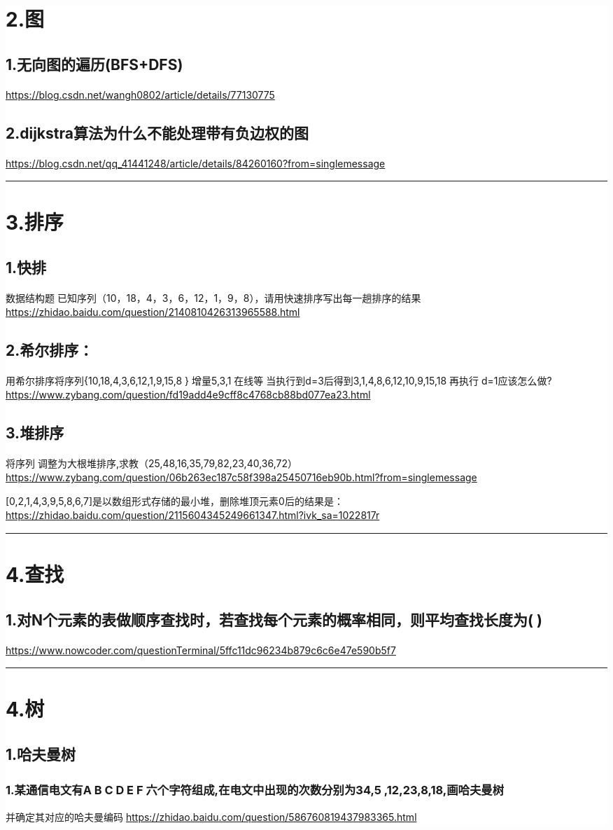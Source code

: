 
# 2.图
## 1.无向图的遍历(BFS+DFS)
https://blog.csdn.net/wangh0802/article/details/77130775

## 2.dijkstra算法为什么不能处理带有负边权的图
https://blog.csdn.net/qq_41441248/article/details/84260160?from=singlemessage


---

# 3.排序
## 1.快排
数据结构题 已知序列（10，18，4，3，6，12，1，9，8），请用快速排序写出每一趟排序的结果
https://zhidao.baidu.com/question/2140810426313965588.html

## 2.希尔排序：
用希尔排序将序列{10,18,4,3,6,12,1,9,15,8 } 增量5,3,1 在线等
当执行到d=3后得到3,1,4,8,6,12,10,9,15,18
再执行
d=1应该怎么做?
https://www.zybang.com/question/fd19add4e9cff8c4768cb88bd077ea23.html

## 3.堆排序
将序列 调整为大根堆排序,求教（25,48,16,35,79,82,23,40,36,72）
https://www.zybang.com/question/06b263ec187c58f398a25450716eb90b.html?from=singlemessage

[0,2,1,4,3,9,5,8,6,7]是以数组形式存储的最小堆，删除堆顶元素0后的结果是：
https://zhidao.baidu.com/question/2115604345249661347.html?ivk_sa=1022817r

---

# 4.查找
## 1.对N个元素的表做顺序查找时，若查找每个元素的概率相同，则平均查找长度为(   )
https://www.nowcoder.com/questionTerminal/5ffc11dc96234b879c6c6e47e590b5f7

---

# 4.树
## 1.哈夫曼树
### 1.某通信电文有A B C D E F 六个字符组成,在电文中出现的次数分别为34,5 ,12,23,8,18,画哈夫曼树
并确定其对应的哈夫曼编码
https://zhidao.baidu.com/question/586760819437983365.html
